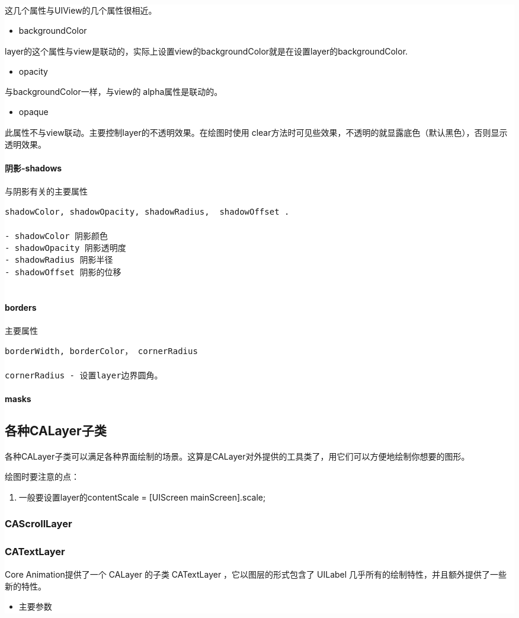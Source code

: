 这几个属性与UIView的几个属性很相近。

- backgroundColor

layer的这个属性与view是联动的，实际上设置view的backgroundColor就是在设置layer的backgroundColor.

- opacity

与backgroundColor一样，与view的 alpha属性是联动的。

- opaque

此属性不与view联动。主要控制layer的不透明效果。在绘图时使用 clear方法时可见些效果，不透明的就显露底色（默认黑色），否则显示透明效果。


#### 阴影-shadows

与阴影有关的主要属性

<pre>
shadowColor, shadowOpacity, shadowRadius,  shadowOffset .

- shadowColor 阴影颜色
- shadowOpacity 阴影透明度
- shadowRadius 阴影半径
- shadowOffset 阴影的位移

</pre>

#### borders

主要属性

<pre>
borderWidth, borderColor， cornerRadius

cornerRadius - 设置layer边界圆角。
</pre>

#### masks


## 各种CALayer子类


各种CALayer子类可以满足各种界面绘制的场景。这算是CALayer对外提供的工具类了，用它们可以方便地绘制你想要的图形。

绘图时要注意的点：

1. 一般要设置layer的contentScale = [UIScreen mainScreen].scale;



### CAScrollLayer

### CATextLayer

Core Animation提供了一个 CALayer 的子类 CATextLayer ，它以图层的形式包含了 UILabel 几乎所有的绘制特性，并且额外提供了一些新的特性。

- 主要参数

